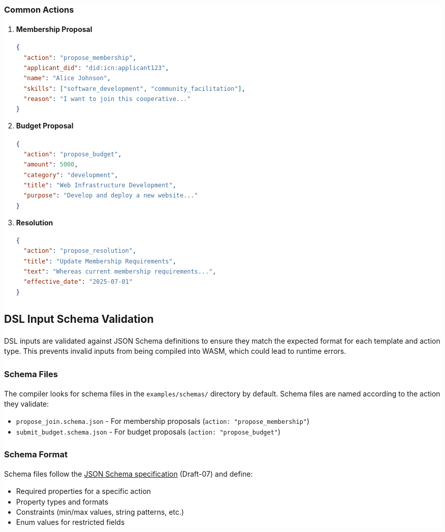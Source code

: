 ### Common Actions

1. **Membership Proposal**
   ```json
   {
     "action": "propose_membership",
     "applicant_did": "did:icn:applicant123",
     "name": "Alice Johnson",
     "skills": ["software_development", "community_facilitation"],
     "reason": "I want to join this cooperative..."
   }
   ```

2. **Budget Proposal**
   ```json
   {
     "action": "propose_budget",
     "amount": 5000,
     "category": "development",
     "title": "Web Infrastructure Development",
     "purpose": "Develop and deploy a new website..."
   }
   ```

3. **Resolution**
   ```json
   {
     "action": "propose_resolution",
     "title": "Update Membership Requirements",
     "text": "Whereas current membership requirements...",
     "effective_date": "2025-07-01"
   }
   ```

## DSL Input Schema Validation

DSL inputs are validated against JSON Schema definitions to ensure they match the expected format for each template and action type. This prevents invalid inputs from being compiled into WASM, which could lead to runtime errors.

### Schema Files

The compiler looks for schema files in the `examples/schemas/` directory by default. Schema files are named according to the action they validate:

- `propose_join.schema.json` - For membership proposals (`action: "propose_membership"`)
- `submit_budget.schema.json` - For budget proposals (`action: "propose_budget"`)

### Schema Format

Schema files follow the [JSON Schema specification](https://json-schema.org/) (Draft-07) and define:

- Required properties for a specific action
- Property types and formats
- Constraints (min/max values, string patterns, etc.)
- Enum values for restricted fields
